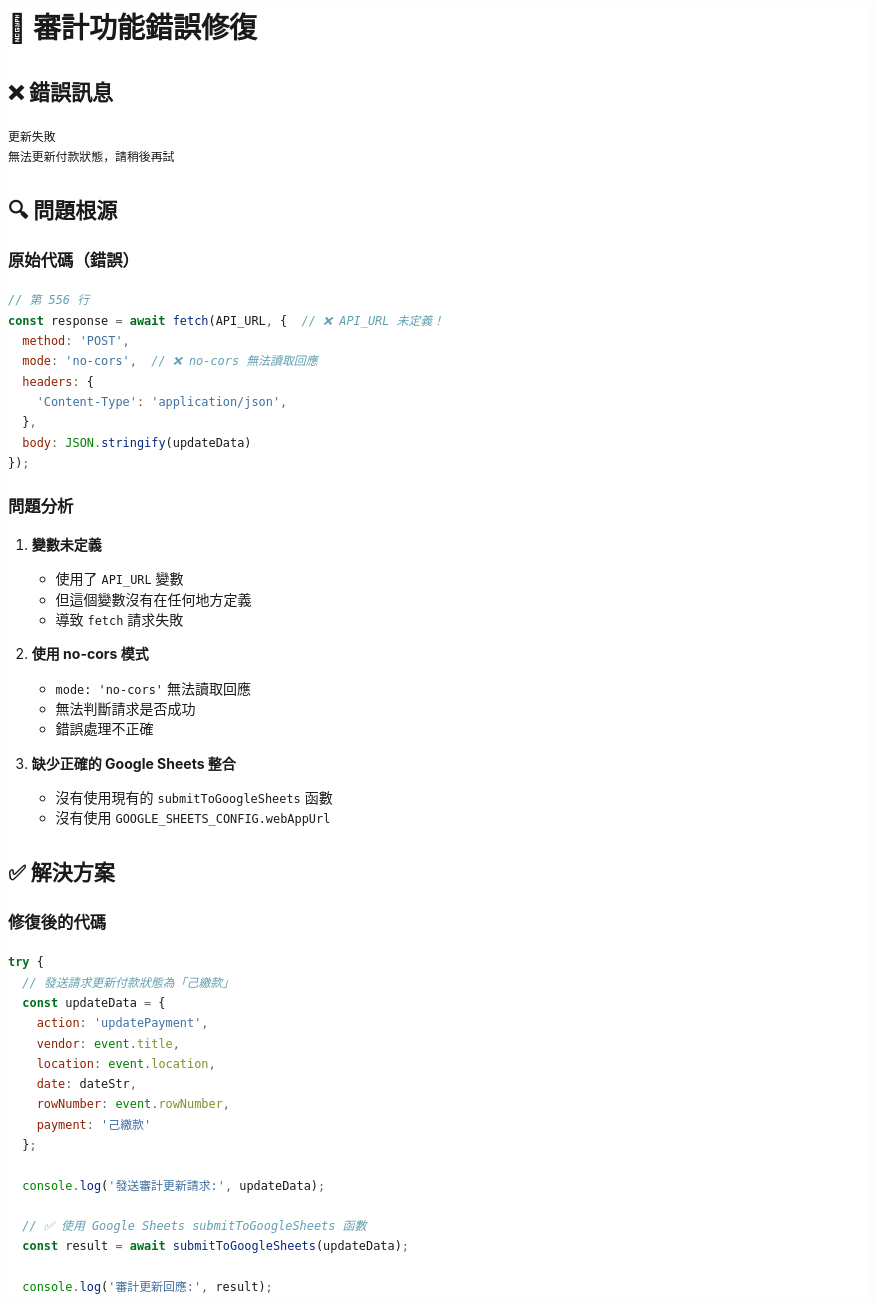 # 🐛 審計功能錯誤修復

## ❌ 錯誤訊息

```
更新失敗
無法更新付款狀態，請稍後再試
```

## 🔍 問題根源

### 原始代碼（錯誤）

```javascript
// 第 556 行
const response = await fetch(API_URL, {  // ❌ API_URL 未定義！
  method: 'POST',
  mode: 'no-cors',  // ❌ no-cors 無法讀取回應
  headers: {
    'Content-Type': 'application/json',
  },
  body: JSON.stringify(updateData)
});
```

### 問題分析

1. **變數未定義**
   - 使用了 `API_URL` 變數
   - 但這個變數沒有在任何地方定義
   - 導致 `fetch` 請求失敗

2. **使用 no-cors 模式**
   - `mode: 'no-cors'` 無法讀取回應
   - 無法判斷請求是否成功
   - 錯誤處理不正確

3. **缺少正確的 Google Sheets 整合**
   - 沒有使用現有的 `submitToGoogleSheets` 函數
   - 沒有使用 `GOOGLE_SHEETS_CONFIG.webAppUrl`

## ✅ 解決方案

### 修復後的代碼

```javascript
try {
  // 發送請求更新付款狀態為「己繳款」
  const updateData = {
    action: 'updatePayment',
    vendor: event.title,
    location: event.location,
    date: dateStr,
    rowNumber: event.rowNumber,
    payment: '己繳款'
  };
  
  console.log('發送審計更新請求:', updateData);
  
  // ✅ 使用 Google Sheets submitToGoogleSheets 函數
  const result = await submitToGoogleSheets(updateData);
  
  console.log('審計更新回應:', result);
```